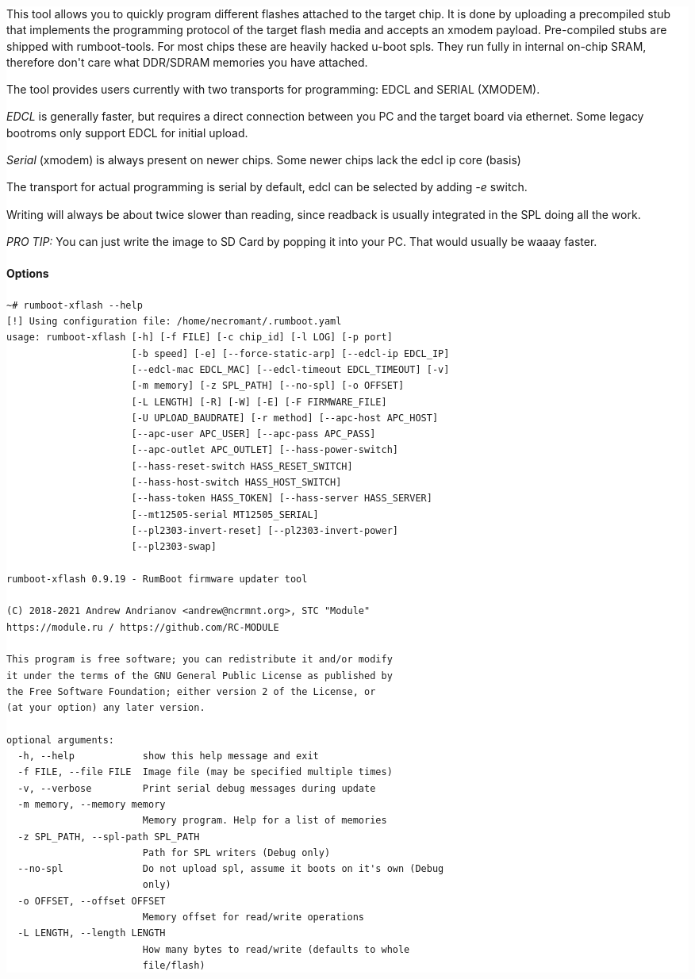 This tool allows you to quickly program different flashes attached to the target chip. It is done by uploading a precompiled stub that implements the programming protocol of the target flash media and accepts an xmodem payload. Pre-compiled stubs are shipped with rumboot-tools.
For most chips these are heavily hacked u-boot spls. They run fully in internal on-chip SRAM, therefore don't care what DDR/SDRAM memories you have attached.

The tool provides users currently with two transports for programming: EDCL and SERIAL (XMODEM). 

*EDCL* is generally faster, but requires a direct connection between you PC and the target board via ethernet. Some legacy bootroms only support EDCL for initial upload. 

*Serial* (xmodem) is always present on newer chips. Some newer chips lack the edcl ip core (basis)

The transport for actual programming is serial by default, edcl can be selected by adding _-e_ switch. 

Writing will always be about twice slower than reading, since readback is usually integrated in the SPL doing all the work. 

*PRO TIP:* You can just write the image to SD Card by popping it into your PC. That would usually be waaay faster. 
#### Options 

```
~# rumboot-xflash --help
[!] Using configuration file: /home/necromant/.rumboot.yaml
usage: rumboot-xflash [-h] [-f FILE] [-c chip_id] [-l LOG] [-p port]
                      [-b speed] [-e] [--force-static-arp] [--edcl-ip EDCL_IP]
                      [--edcl-mac EDCL_MAC] [--edcl-timeout EDCL_TIMEOUT] [-v]
                      [-m memory] [-z SPL_PATH] [--no-spl] [-o OFFSET]
                      [-L LENGTH] [-R] [-W] [-E] [-F FIRMWARE_FILE]
                      [-U UPLOAD_BAUDRATE] [-r method] [--apc-host APC_HOST]
                      [--apc-user APC_USER] [--apc-pass APC_PASS]
                      [--apc-outlet APC_OUTLET] [--hass-power-switch]
                      [--hass-reset-switch HASS_RESET_SWITCH]
                      [--hass-host-switch HASS_HOST_SWITCH]
                      [--hass-token HASS_TOKEN] [--hass-server HASS_SERVER]
                      [--mt12505-serial MT12505_SERIAL]
                      [--pl2303-invert-reset] [--pl2303-invert-power]
                      [--pl2303-swap]

rumboot-xflash 0.9.19 - RumBoot firmware updater tool

(C) 2018-2021 Andrew Andrianov <andrew@ncrmnt.org>, STC "Module"
https://module.ru / https://github.com/RC-MODULE

This program is free software; you can redistribute it and/or modify
it under the terms of the GNU General Public License as published by
the Free Software Foundation; either version 2 of the License, or
(at your option) any later version.

optional arguments:
  -h, --help            show this help message and exit
  -f FILE, --file FILE  Image file (may be specified multiple times)
  -v, --verbose         Print serial debug messages during update
  -m memory, --memory memory
                        Memory program. Help for a list of memories
  -z SPL_PATH, --spl-path SPL_PATH
                        Path for SPL writers (Debug only)
  --no-spl              Do not upload spl, assume it boots on it's own (Debug
                        only)
  -o OFFSET, --offset OFFSET
                        Memory offset for read/write operations
  -L LENGTH, --length LENGTH
                        How many bytes to read/write (defaults to whole
                        file/flash)
```